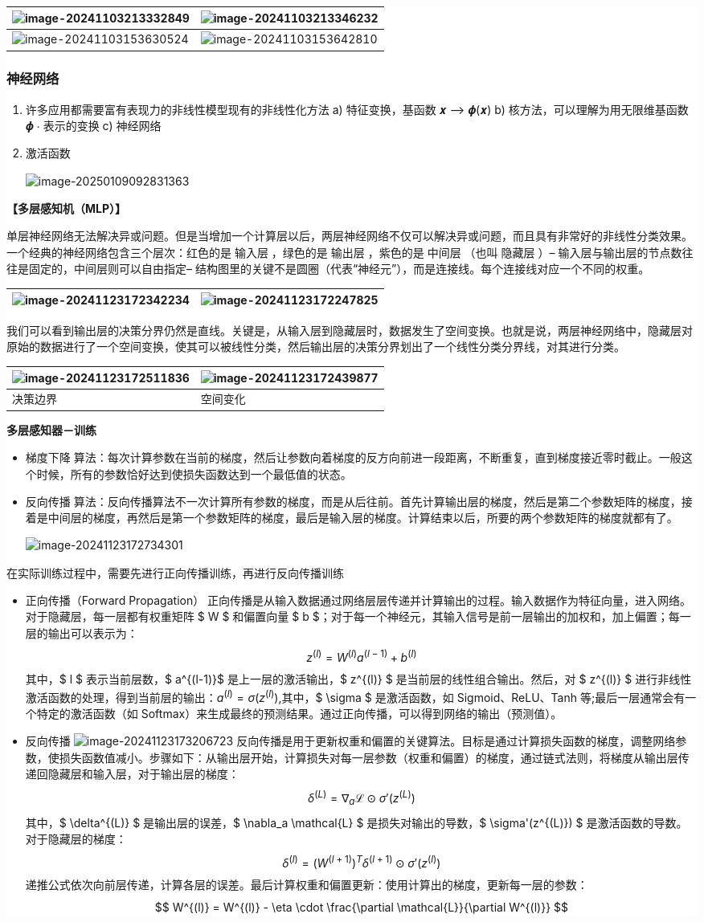 | ![image-20241103213332849](C:\Users\14255\AppData\Roaming\Typora\typora-user-images\image-20241103213332849.png) | ![image-20241103213346232](C:\Users\14255\AppData\Roaming\Typora\typora-user-images\image-20241103213346232.png) |
| ------------------------------------------------------------ | ------------------------------------------------------------ |
| ![image-20241103153630524](C:\Users\14255\AppData\Roaming\Typora\typora-user-images\image-20241103153630524.png) | ![image-20241103153642810](C:\Users\14255\AppData\Roaming\Typora\typora-user-images\image-20241103153642810.png) |

### 神经网络

1. 许多应用都需要富有表现力的非线性模型现有的非线性化方法
   a) 特征变换，基函数 𝒙 ⟶ 𝝓(𝒙)
   b) 核方法，可以理解为用无限维基函数 𝝓 ⋅ 表示的变换
   c) 神经网络

2. 激活函数

   ![image-20250109092831363](C:\Users\14255\AppData\Roaming\Typora\typora-user-images\image-20250109092831363.png)

**【多层感知机（MLP）】**

单层神经网络无法解决异或问题。但是当增加一个计算层以后，两层神经网络不仅可以解决异或问题，而且具有非常好的非线性分类效果。一个经典的神经网络包含三个层次：红色的是 输入层 ，绿色的是 输出层 ，紫色的是 中间层 （也叫 隐藏层 ）– 输入层与输出层的节点数往往是固定的，中间层则可以自由指定– 结构图里的关键不是圆圈（代表“神经元”），而是连接线。每个连接线对应一个不同的权重。

| ![image-20241123172342234](C:\Users\14255\AppData\Roaming\Typora\typora-user-images\image-20241123172342234.png) | ![image-20241123172247825](C:\Users\14255\AppData\Roaming\Typora\typora-user-images\image-20241123172247825.png) |
| ------------------------------------------------------------ | ------------------------------------------------------------ |

我们可以看到输出层的决策分界仍然是直线。关键是，从输入层到隐藏层时，数据发生了空间变换。也就是说，两层神经网络中，隐藏层对原始的数据进行了一个空间变换，使其可以被线性分类，然后输出层的决策分界划出了一个线性分类分界线，对其进行分类。

| ![image-20241123172511836](C:\Users\14255\AppData\Roaming\Typora\typora-user-images\image-20241123172511836.png) | ![image-20241123172439877](C:\Users\14255\AppData\Roaming\Typora\typora-user-images\image-20241123172439877.png) |
| ------------------------------------------------------------ | ------------------------------------------------------------ |
| 决策边界                                                     | 空间变化                                                     |

**多层感知器－训练**

* 梯度下降 算法：每次计算参数在当前的梯度，然后让参数向着梯度的反方向前进一段距离，不断重复，直到梯度接近零时截止。一般这个时候，所有的参数恰好达到使损失函数达到一个最低值的状态。

* 反向传播 算法：反向传播算法不一次计算所有参数的梯度，而是从后往前。首先计算输出层的梯度，然后是第二个参数矩阵的梯度，接着是中间层的梯度，再然后是第一个参数矩阵的梯度，最后是输入层的梯度。计算结束以后，所要的两个参数矩阵的梯度就都有了。

  ![image-20241123172734301](C:\Users\14255\AppData\Roaming\Typora\typora-user-images\image-20241123172734301.png)
  

在实际训练过程中，需要先进行正向传播训练，再进行反向传播训练

* 正向传播（Forward Propagation）
正向传播是从输入数据通过网络层层传递并计算输出的过程。输入数据作为特征向量，进入网络。对于隐藏层，每一层都有权重矩阵 $ W $ 和偏置向量 $ b $；对于每一个神经元，其输入信号是前一层输出的加权和，加上偏置；每一层的输出可以表示为：
$$
z^{(l)} = W^{(l)}a^{(l-1)} + b^{(l)}
$$
其中，$ l $ 表示当前层数，$ a^{(l-1)}$ 是上一层的激活输出，$ z^{(l)} $ 是当前层的线性组合输出。然后，对 $ z^{(l)} $ 进行非线性激活函数的处理，得到当前层的输出：$a^{(l)} = \sigma(z^{(l)})$,其中，$ \sigma $ 是激活函数，如 Sigmoid、ReLU、Tanh 等;最后一层通常会有一个特定的激活函数（如 Softmax）来生成最终的预测结果。通过正向传播，可以得到网络的输出（预测值）。

* 反向传播
  ![image-20241123173206723](C:\Users\14255\AppData\Roaming\Typora\typora-user-images\image-20241123173206723.png)
  反向传播是用于更新权重和偏置的关键算法。目标是通过计算损失函数的梯度，调整网络参数，使损失函数值减小。步骤如下：从输出层开始，计算损失对每一层参数（权重和偏置）的梯度，通过链式法则，将梯度从输出层传递回隐藏层和输入层，对于输出层的梯度：
$$
\delta^{(L)} = \nabla_a \mathcal{L} \odot \sigma'(z^{(L)})
$$
其中，$ \delta^{(L)} $ 是输出层的误差，$ \nabla_a \mathcal{L} $ 是损失对输出的导数，$ \sigma'(z^{(L)}) $ 是激活函数的导数。对于隐藏层的梯度：
$$
\delta^{(l)} = (W^{(l+1)})^T \delta^{(l+1)} \odot \sigma'(z^{(l)})
$$
递推公式依次向前层传递，计算各层的误差。最后计算权重和偏置更新：使用计算出的梯度，更新每一层的参数： 
$$
W^{(l)} = W^{(l)} - \eta \cdot \frac{\partial \mathcal{L}}{\partial W^{(l)}}
$$